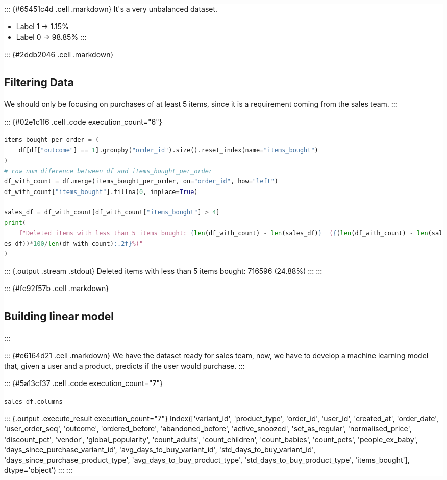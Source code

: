 ::: {#65451c4d .cell .markdown}
It\'s a very unbalanced dataset.

-   Label 1 -\> 1.15%
-   Label 0 -\> 98.85%
:::

::: {#2ddb2046 .cell .markdown}
## Filtering Data

We should only be focusing on purchases of at least 5 items, since it is
a requirement coming from the sales team.
:::

::: {#02e1c1f6 .cell .code execution_count="6"}
``` python
items_bought_per_order = (
    df[df["outcome"] == 1].groupby("order_id").size().reset_index(name="items_bought")
)
# row num diference between df and items_bought_per_order
df_with_count = df.merge(items_bought_per_order, on="order_id", how="left")
df_with_count["items_bought"].fillna(0, inplace=True)

sales_df = df_with_count[df_with_count["items_bought"] > 4]
print(
    f"Deleted items with less than 5 items bought: {len(df_with_count) - len(sales_df)}  ({(len(df_with_count) - len(sales_df))*100/len(df_with_count):.2f}%)"
)
```

::: {.output .stream .stdout}
    Deleted items with less than 5 items bought: 716596  (24.88%)
:::
:::

::: {#fe92f57b .cell .markdown}
## Building linear model
:::

::: {#e6164d21 .cell .markdown}
We have the dataset ready for sales team, now, we have to develop a
machine learning model that, given a user and a product, predicts if the
user would purchase.
:::

::: {#5a13cf37 .cell .code execution_count="7"}
``` python
sales_df.columns
```

::: {.output .execute_result execution_count="7"}
    Index(['variant_id', 'product_type', 'order_id', 'user_id', 'created_at',
           'order_date', 'user_order_seq', 'outcome', 'ordered_before',
           'abandoned_before', 'active_snoozed', 'set_as_regular',
           'normalised_price', 'discount_pct', 'vendor', 'global_popularity',
           'count_adults', 'count_children', 'count_babies', 'count_pets',
           'people_ex_baby', 'days_since_purchase_variant_id',
           'avg_days_to_buy_variant_id', 'std_days_to_buy_variant_id',
           'days_since_purchase_product_type', 'avg_days_to_buy_product_type',
           'std_days_to_buy_product_type', 'items_bought'],
          dtype='object')
:::
:::
